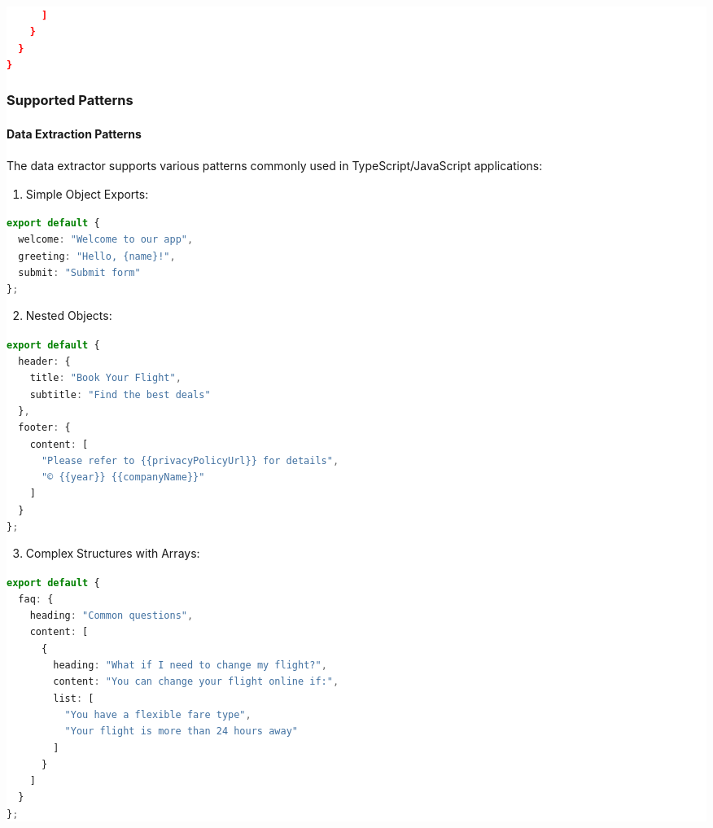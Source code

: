 ```json
      ]
    }
  }
}
```

### Supported Patterns

#### Data Extraction Patterns

The data extractor supports various patterns commonly used in TypeScript/JavaScript applications:

1. Simple Object Exports:
```typescript
export default {
  welcome: "Welcome to our app",
  greeting: "Hello, {name}!",
  submit: "Submit form"
};
```

2. Nested Objects:
```typescript
export default {
  header: {
    title: "Book Your Flight",
    subtitle: "Find the best deals"
  },
  footer: {
    content: [
      "Please refer to {{privacyPolicyUrl}} for details",
      "© {{year}} {{companyName}}"
    ]
  }
};
```

3. Complex Structures with Arrays:
```typescript
export default {
  faq: {
    heading: "Common questions",
    content: [
      {
        heading: "What if I need to change my flight?",
        content: "You can change your flight online if:",
        list: [
          "You have a flexible fare type",
          "Your flight is more than 24 hours away"
        ]
      }
    ]
  }
};
```
